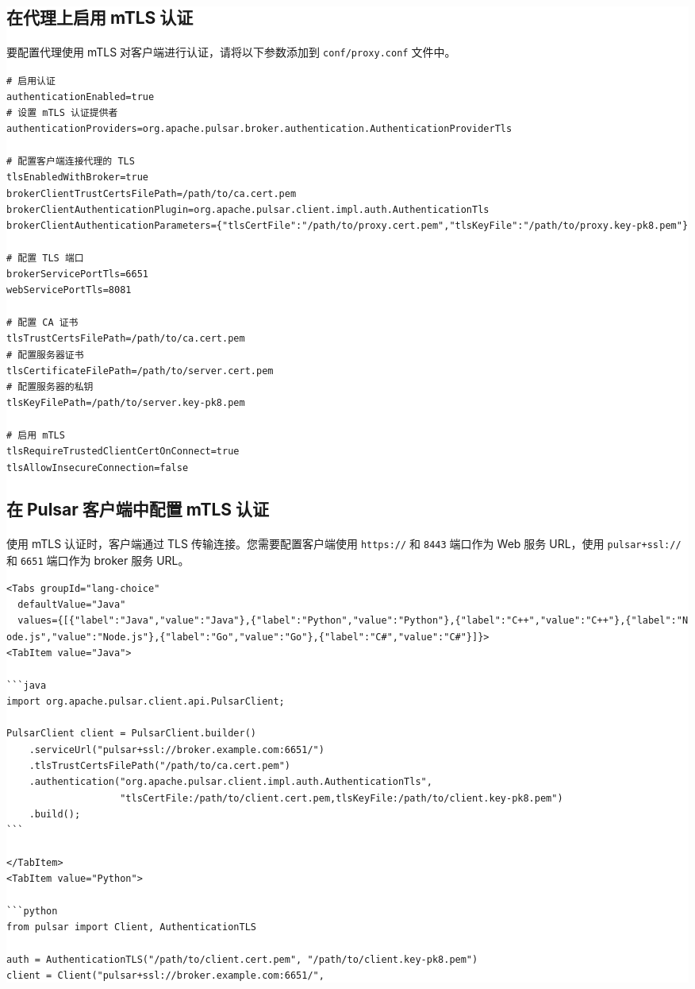 ## 在代理上启用 mTLS 认证

要配置代理使用 mTLS 对客户端进行认证，请将以下参数添加到 `conf/proxy.conf` 文件中。

```properties
# 启用认证
authenticationEnabled=true
# 设置 mTLS 认证提供者
authenticationProviders=org.apache.pulsar.broker.authentication.AuthenticationProviderTls

# 配置客户端连接代理的 TLS
tlsEnabledWithBroker=true
brokerClientTrustCertsFilePath=/path/to/ca.cert.pem
brokerClientAuthenticationPlugin=org.apache.pulsar.client.impl.auth.AuthenticationTls
brokerClientAuthenticationParameters={"tlsCertFile":"/path/to/proxy.cert.pem","tlsKeyFile":"/path/to/proxy.key-pk8.pem"}

# 配置 TLS 端口
brokerServicePortTls=6651
webServicePortTls=8081

# 配置 CA 证书
tlsTrustCertsFilePath=/path/to/ca.cert.pem
# 配置服务器证书
tlsCertificateFilePath=/path/to/server.cert.pem
# 配置服务器的私钥
tlsKeyFilePath=/path/to/server.key-pk8.pem

# 启用 mTLS
tlsRequireTrustedClientCertOnConnect=true
tlsAllowInsecureConnection=false
```

## 在 Pulsar 客户端中配置 mTLS 认证

使用 mTLS 认证时，客户端通过 TLS 传输连接。您需要配置客户端使用 `https://` 和 `8443` 端口作为 Web 服务 URL，使用 `pulsar+ssl://` 和 `6651` 端口作为 broker 服务 URL。

````mdx-code-block
<Tabs groupId="lang-choice"
  defaultValue="Java"
  values={[{"label":"Java","value":"Java"},{"label":"Python","value":"Python"},{"label":"C++","value":"C++"},{"label":"Node.js","value":"Node.js"},{"label":"Go","value":"Go"},{"label":"C#","value":"C#"}]}>
<TabItem value="Java">

```java
import org.apache.pulsar.client.api.PulsarClient;

PulsarClient client = PulsarClient.builder()
    .serviceUrl("pulsar+ssl://broker.example.com:6651/")
    .tlsTrustCertsFilePath("/path/to/ca.cert.pem")
    .authentication("org.apache.pulsar.client.impl.auth.AuthenticationTls",
                    "tlsCertFile:/path/to/client.cert.pem,tlsKeyFile:/path/to/client.key-pk8.pem")
    .build();
```

</TabItem>
<TabItem value="Python">

```python
from pulsar import Client, AuthenticationTLS

auth = AuthenticationTLS("/path/to/client.cert.pem", "/path/to/client.key-pk8.pem")
client = Client("pulsar+ssl://broker.example.com:6651/",
````